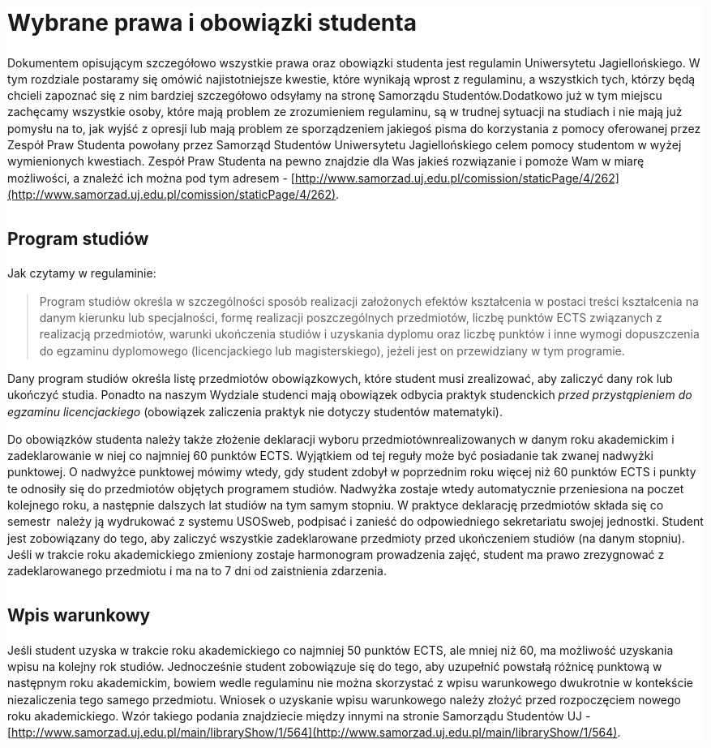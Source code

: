 # Wybrane prawa i obowiązki studenta

Dokumentem opisującym szczegółowo wszystkie prawa oraz obowiązki studenta jest regulamin Uniwersytetu Jagiellońskiego. W tym rozdziale postaramy się omówić najistotniejsze kwestie, które wynikają wprost z regulaminu, a wszystkich tych, którzy będą chcieli zapoznać się z nim bardziej szczegółowo odsyłamy na stronę Samorządu Studentów.Dodatkowo już w tym miejscu zachęcamy wszystkie osoby, które mają problem ze zrozumieniem regulaminu, są w trudnej sytuacji na studiach i nie mają już pomysłu na to, jak wyjść z opresji lub mają problem ze sporządzeniem jakiegoś pisma do korzystania z pomocy oferowanej przez Zespół Praw Studenta powołany przez Samorząd Studentów Uniwersytetu Jagiellońskiego celem pomocy studentom w wyżej wymienionych kwestiach. Zespół Praw Studenta na pewno znajdzie dla Was jakieś rozwiązanie i pomoże Wam w miarę możliwości, a znaleźć ich można pod tym adresem - [http://www.samorzad.uj.edu.pl/comission/staticPage/4/262](http://www.samorzad.uj.edu.pl/comission/staticPage/4/262).

## Program studiów

Jak czytamy w regulaminie:

>Program studiów określa w szczególności sposób realizacji założonych efektów kształcenia w  postaci  treści  kształcenia  na  danym  kierunku  lub  specjalności,  formę  realizacji poszczególnych przedmiotów, liczbę punktów ECTS związanych z realizacją przedmiotów, warunki  ukończenia  studiów  i  uzyskania  dyplomu  oraz  liczbę  punktów  i  inne  wymogi dopuszczenia do egzaminu dyplomowego (licencjackiego lub magisterskiego), jeżeli jest on przewidziany w tym programie.

Dany program studiów określa listę przedmiotów obowiązkowych, które student musi zrealizować, aby zaliczyć dany rok lub ukończyć studia. Ponadto na naszym Wydziale studenci mają obowiązek odbycia praktyk studenckich _przed przystąpieniem do egzaminu licencjackiego_ (obowiązek zaliczenia praktyk nie dotyczy studentów matematyki).

Do obowiązków studenta należy także złożenie deklaracji wyboru przedmiotównrealizowanych w danym roku akademickim i zadeklarowanie w niej co najmniej 60 punktów ECTS. Wyjątkiem od tej reguły może być posiadanie tak zwanej nadwyżki punktowej. O nadwyżce punktowej mówimy wtedy, gdy student zdobył w poprzednim roku więcej niż 60 punktów ECTS i punkty te odnosiły się do przedmiotów objętych programem studiów. Nadwyżka zostaje wtedy automatycznie przeniesiona na poczet kolejnego roku, a następnie dalszych lat studiów na tym samym stopniu. W praktyce deklarację przedmiotów składa się co semestr ­ należy ją wydrukować z systemu USOSweb, podpisać i zanieść do odpowiedniego sekretariatu swojej jednostki. Student jest zobowiązany do tego, aby zaliczyć wszystkie zadeklarowane przedmioty przed ukończeniem studiów (na danym stopniu). Jeśli w trakcie roku akademickiego zmieniony zostaje harmonogram prowadzenia zajęć, student ma prawo zrezygnować z zadeklarowanego przedmiotu i ma na to 7 dni od zaistnienia zdarzenia.

## Wpis warunkowy

Jeśli student uzyska w trakcie roku akademickiego co najmniej 50 punktów ECTS, ale mniej niż 60, ma możliwość uzyskania wpisu na kolejny rok studiów. Jednocześnie student zobowiązuje się do tego, aby uzupełnić powstałą różnicę punktową w następnym roku akademickim, bowiem wedle regulaminu nie można skorzystać z wpisu warunkowego dwukrotnie w kontekście niezaliczenia tego samego przedmiotu. Wniosek o uzyskanie wpisu warunkowego należy złożyć przed rozpoczęciem nowego roku akademickiego. Wzór takiego podania znajdziecie między innymi na stronie Samorządu Studentów UJ -[http://www.samorzad.uj.edu.pl/main/libraryShow/­1/564](http://www.samorzad.uj.edu.pl/main/libraryShow/­1/564).
